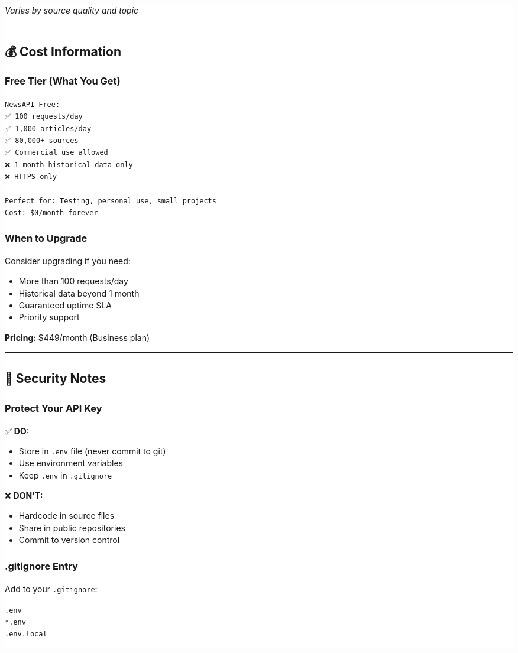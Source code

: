 *Varies by source quality and topic*

---

## 💰 Cost Information

### Free Tier (What You Get)

```
NewsAPI Free:
✅ 100 requests/day
✅ 1,000 articles/day
✅ 80,000+ sources
✅ Commercial use allowed
❌ 1-month historical data only
❌ HTTPS only

Perfect for: Testing, personal use, small projects
Cost: $0/month forever
```

### When to Upgrade

Consider upgrading if you need:
- More than 100 requests/day
- Historical data beyond 1 month
- Guaranteed uptime SLA
- Priority support

**Pricing:** $449/month (Business plan)

---

## 🔐 Security Notes

### Protect Your API Key

✅ **DO:**
- Store in `.env` file (never commit to git)
- Use environment variables
- Keep `.env` in `.gitignore`

❌ **DON'T:**
- Hardcode in source files
- Share in public repositories
- Commit to version control

### .gitignore Entry

Add to your `.gitignore`:
```
.env
*.env
.env.local
```

---